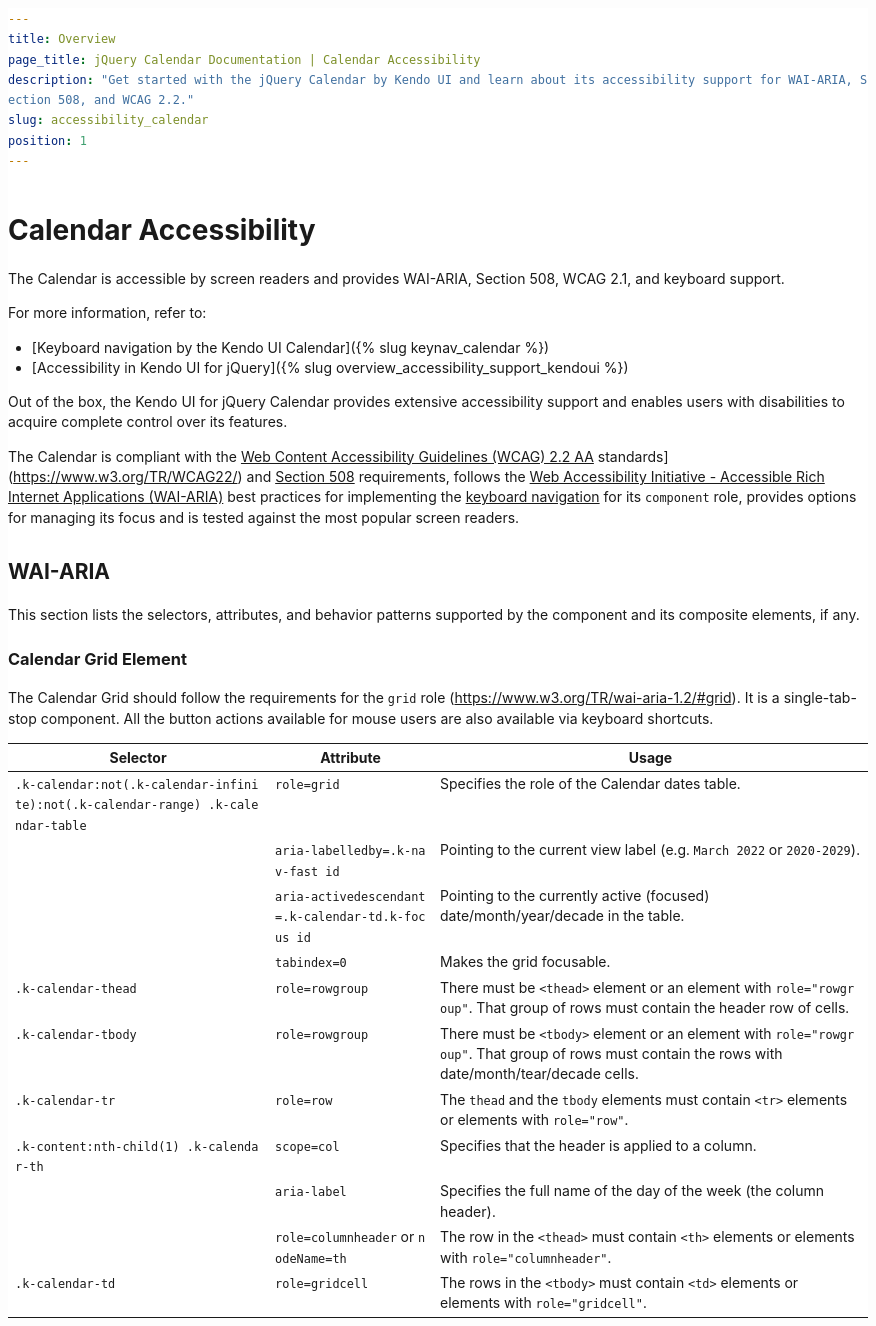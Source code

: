 ```yaml
---
title: Overview
page_title: jQuery Calendar Documentation | Calendar Accessibility
description: "Get started with the jQuery Calendar by Kendo UI and learn about its accessibility support for WAI-ARIA, Section 508, and WCAG 2.2."
slug: accessibility_calendar
position: 1
---
```


# Calendar Accessibility

The Calendar is accessible by screen readers and provides WAI-ARIA, Section 508, WCAG 2.1, and keyboard support.

For more information, refer to:
* [Keyboard navigation by the Kendo UI Calendar]({% slug keynav_calendar %})
* [Accessibility in Kendo UI for jQuery]({% slug overview_accessibility_support_kendoui %})




Out of the box, the Kendo UI for jQuery Calendar provides extensive accessibility support and enables users with disabilities to acquire complete control over its features.


The Calendar is compliant with the [Web Content Accessibility Guidelines (WCAG) 2.2  AA](https://www.w3.org/TR/WCAG22/) standards](https://www.w3.org/TR/WCAG22/) and [Section 508](http://www.section508.gov/) requirements, follows the [Web Accessibility Initiative - Accessible Rich Internet Applications (WAI-ARIA)](https://www.w3.org/WAI/ARIA/apg/) best practices for implementing the [keyboard navigation](#keyboard-navigation) for its `component` role, provides options for managing its focus and is tested against the most popular screen readers.

## WAI-ARIA


This section lists the selectors, attributes, and behavior patterns supported by the component and its composite elements, if any.

### Calendar Grid Element


The Calendar Grid should follow the requirements for the `grid` role (https://www.w3.org/TR/wai-aria-1.2/#grid). It is a single-tab-stop component. All the button actions available for mouse users are also available via keyboard shortcuts.

| Selector | Attribute | Usage |
| -------- | --------- | ----- |
| `.k-calendar:not(.k-calendar-infinite):not(.k-calendar-range) .k-calendar-table` | `role=grid` | Specifies the role of the Calendar dates table. |
|  | `aria-labelledby=.k-nav-fast id` | Pointing to the current view label (e.g. `March 2022` or `2020-2029`). |
|  | `aria-activedescendant=.k-calendar-td.k-focus id` | Pointing to the currently active (focused) date/month/year/decade in the table. |
|  | `tabindex=0` | Makes the grid focusable. |
| `.k-calendar-thead` | `role=rowgroup` | There must be `<thead>` element or an element with `role="rowgroup"`. That group of rows must contain the header row of cells. |
| `.k-calendar-tbody` | `role=rowgroup` | There must be `<tbody>` element or an element with `role="rowgroup"`. That group of rows must contain the rows with date/month/tear/decade cells. |
| `.k-calendar-tr` | `role=row` | The `thead` and the `tbody` elements must contain `<tr>` elements or elements with `role="row"`. |
| `.k-content:nth-child(1) .k-calendar-th` | `scope=col` | Specifies that the header is applied to a column. |
|  | `aria-label` | Specifies the full name of the day of the week (the column header). |
|  | `role=columnheader` or `nodeName=th` | The row in the `<thead>` must contain `<th>` elements or elements with `role="columnheader"`. |
| `.k-calendar-td` | `role=gridcell` | The rows in the `<tbody>` must contain `<td>` elements or elements with `role="gridcell"`. |